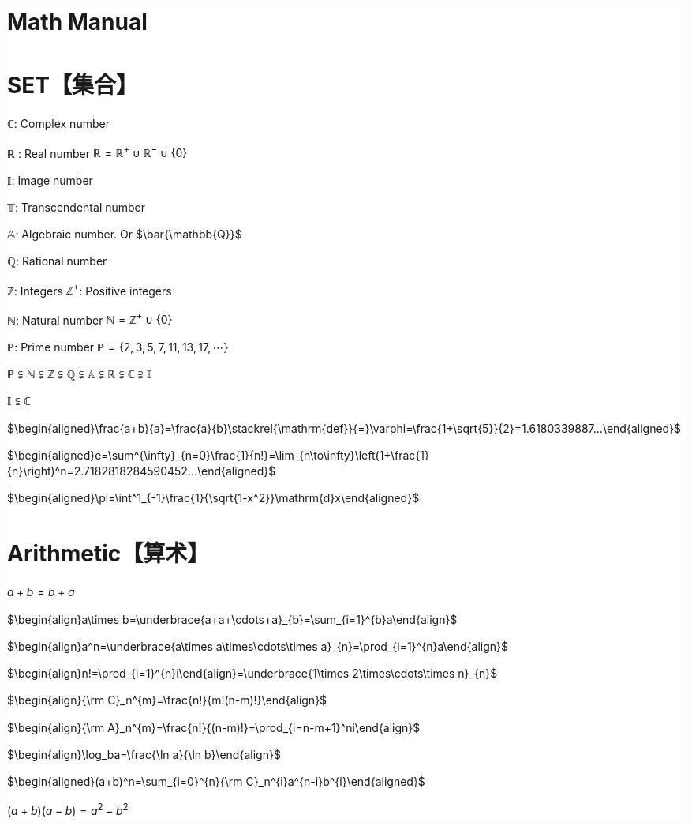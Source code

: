 Math Manual
===========



# SET【集合】

$\mathbb{C}$:  Complex number

$\mathbb{R}$ :  Real number          $\mathbb{R}=\mathbb{R}^+\cup\mathbb{R}^-\cup\{0\}$

$\mathbb{I}$:   Image number

$\mathbb{T}$:  Transcendental number

$\mathbb{A}$:  Algebraic number. Or $\bar{\mathbb{Q}}$

$\mathbb{Q}$:  Rational number

$\mathbb{Z}$:  Integers					$\mathbb{Z}^+$: Positive integers

$\mathbb{N}$:  Natural number      $\mathbb{N}=\mathbb{Z}^+\cup\{0\}$

$\mathbb{P}$:  Prime number         $\mathbb{P}=\{2,3,5,7,11,13,17,\cdots\}$

$\mathbb{P}\subsetneqq\mathbb{N}\subsetneqq\mathbb{Z}\subsetneqq\mathbb{Q}\subsetneqq\mathbb{A}\subsetneqq\mathbb{R}\subsetneqq\mathbb{C}\supsetneqq\mathbb{I}$

$\mathbb{I}\subsetneqq\mathbb{C}$



$\begin{aligned}\frac{a+b}{a}=\frac{a}{b}\stackrel{\mathrm{def}}{=}\varphi=\frac{1+\sqrt{5}}{2}=1.6180339887...\end{aligned}$

$\begin{aligned}e=\sum^{\infty}_{n=0}\frac{1}{n!}=\lim_{n\to\infty}\left(1+\frac{1}{n}\right)^n=2.7182818284590452...\end{aligned}$



$\begin{aligned}\pi=\int^1_{-1}\frac{1}{\sqrt{1-x^2}}\mathrm{d}x\end{aligned}$

# Arithmetic【算术】

$a+b=b+a$

$\begin{align}a\times b=\underbrace{a+a+\cdots+a}_{b}=\sum_{i=1}^{b}a\end{align}$

$\begin{align}a^n=\underbrace{a\times a\times\cdots\times a}_{n}=\prod_{i=1}^{n}a\end{align}$

$\begin{align}n!=\prod_{i=1}^{n}i\end{align}=\underbrace{1\times 2\times\cdots\times n}_{n}$

$\begin{align}{\rm C}_n^{m}=\frac{n!}{m!(n-m)!}\end{align}$

$\begin{align}{\rm A}_n^{m}=\frac{n!}{(n-m)!}=\prod_{i=n-m+1}^ni\end{align}$

$\begin{align}\log_ba=\frac{\ln a}{\ln b}\end{align}$



$\begin{aligned}(a+b)^n=\sum_{i=0}^{n}{\rm C}_n^{i}a^{n-i}b^{i}\end{aligned}$

$(a+b)(a-b)=a^2-b^2$
